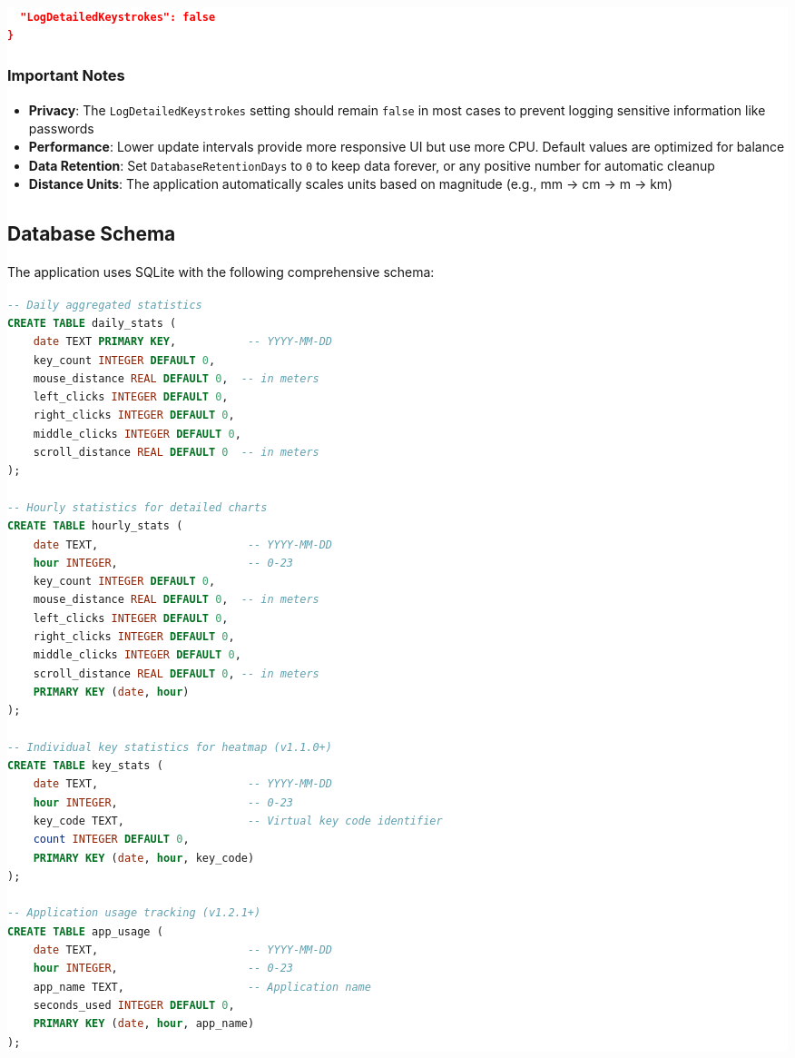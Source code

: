 ```json
  "LogDetailedKeystrokes": false
}
```

### Important Notes

- **Privacy**: The `LogDetailedKeystrokes` setting should remain `false` in most cases to prevent logging sensitive information like passwords
- **Performance**: Lower update intervals provide more responsive UI but use more CPU. Default values are optimized for balance
- **Data Retention**: Set `DatabaseRetentionDays` to `0` to keep data forever, or any positive number for automatic cleanup
- **Distance Units**: The application automatically scales units based on magnitude (e.g., mm → cm → m → km)

## Database Schema

The application uses SQLite with the following comprehensive schema:

```sql
-- Daily aggregated statistics
CREATE TABLE daily_stats (
    date TEXT PRIMARY KEY,           -- YYYY-MM-DD
    key_count INTEGER DEFAULT 0,
    mouse_distance REAL DEFAULT 0,  -- in meters
    left_clicks INTEGER DEFAULT 0,
    right_clicks INTEGER DEFAULT 0,
    middle_clicks INTEGER DEFAULT 0,
    scroll_distance REAL DEFAULT 0  -- in meters
);

-- Hourly statistics for detailed charts
CREATE TABLE hourly_stats (
    date TEXT,                       -- YYYY-MM-DD
    hour INTEGER,                    -- 0-23
    key_count INTEGER DEFAULT 0,
    mouse_distance REAL DEFAULT 0,  -- in meters
    left_clicks INTEGER DEFAULT 0,
    right_clicks INTEGER DEFAULT 0,
    middle_clicks INTEGER DEFAULT 0,
    scroll_distance REAL DEFAULT 0, -- in meters
    PRIMARY KEY (date, hour)
);

-- Individual key statistics for heatmap (v1.1.0+)
CREATE TABLE key_stats (
    date TEXT,                       -- YYYY-MM-DD
    hour INTEGER,                    -- 0-23
    key_code TEXT,                   -- Virtual key code identifier
    count INTEGER DEFAULT 0,
    PRIMARY KEY (date, hour, key_code)
);

-- Application usage tracking (v1.2.1+)
CREATE TABLE app_usage (
    date TEXT,                       -- YYYY-MM-DD
    hour INTEGER,                    -- 0-23
    app_name TEXT,                   -- Application name
    seconds_used INTEGER DEFAULT 0,
    PRIMARY KEY (date, hour, app_name)
);
```
